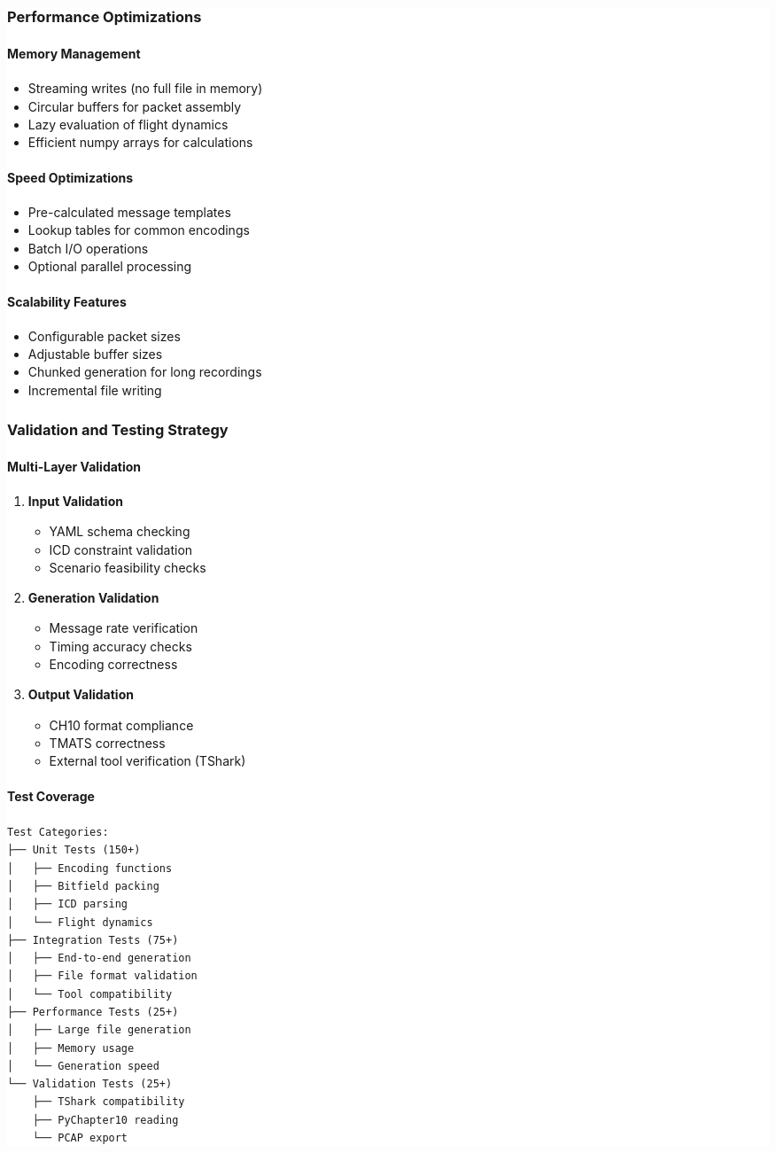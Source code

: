 ### Performance Optimizations

#### Memory Management
- Streaming writes (no full file in memory)
- Circular buffers for packet assembly
- Lazy evaluation of flight dynamics
- Efficient numpy arrays for calculations

#### Speed Optimizations
- Pre-calculated message templates
- Lookup tables for common encodings
- Batch I/O operations
- Optional parallel processing

#### Scalability Features
- Configurable packet sizes
- Adjustable buffer sizes
- Chunked generation for long recordings
- Incremental file writing

### Validation and Testing Strategy

#### Multi-Layer Validation

1. **Input Validation**
   - YAML schema checking
   - ICD constraint validation
   - Scenario feasibility checks

2. **Generation Validation**
   - Message rate verification
   - Timing accuracy checks
   - Encoding correctness

3. **Output Validation**
   - CH10 format compliance
   - TMATS correctness
   - External tool verification (TShark)

#### Test Coverage

```
Test Categories:
├── Unit Tests (150+)
│   ├── Encoding functions
│   ├── Bitfield packing
│   ├── ICD parsing
│   └── Flight dynamics
├── Integration Tests (75+)
│   ├── End-to-end generation
│   ├── File format validation
│   └── Tool compatibility
├── Performance Tests (25+)
│   ├── Large file generation
│   ├── Memory usage
│   └── Generation speed
└── Validation Tests (25+)
    ├── TShark compatibility
    ├── PyChapter10 reading
    └── PCAP export
```
